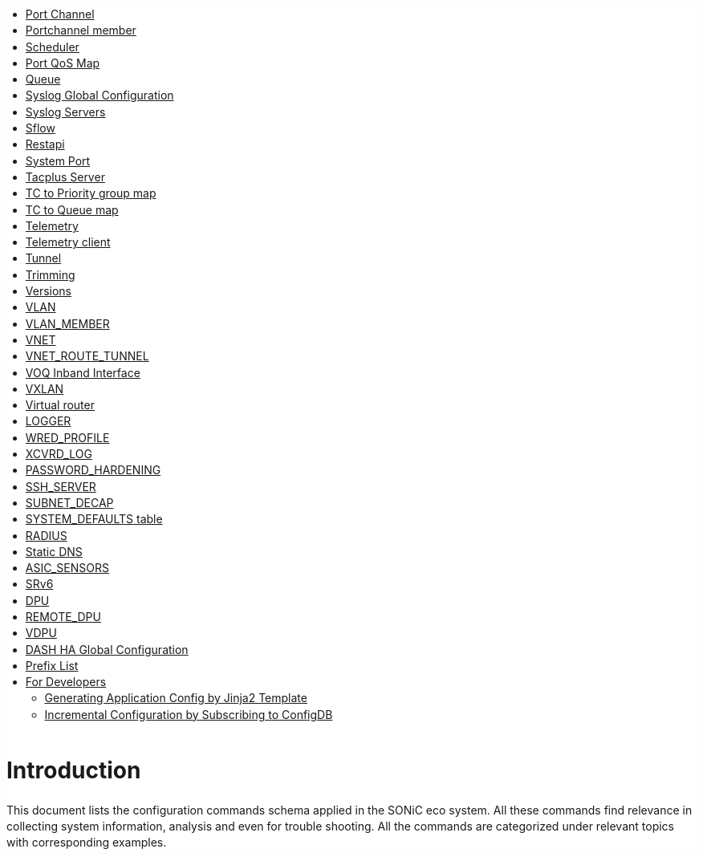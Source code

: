  * [Port Channel](#port-channel)
  * [Portchannel member](#portchannel-member)
  * [Scheduler](#scheduler)
  * [Port QoS Map](#port-qos-map)
  * [Queue](#queue)
  * [Syslog Global Configuration](#syslog-global-configuration)
  * [Syslog Servers](#syslog-servers)
  * [Sflow](#sflow)
  * [Restapi](#restapi)
  * [System Port](#system-port)
  * [Tacplus Server](#tacplus-server)
  * [TC to Priority group map](#tc-to-priority-group-map)
  * [TC to Queue map](#tc-to-queue-map)
  * [Telemetry](#telemetry)
  * [Telemetry client](#telemetry-client)
  * [Tunnel](#tunnel)
  * [Trimming](#trimming)
  * [Versions](#versions)
  * [VLAN](#vlan)
  * [VLAN_MEMBER](#vlan_member)
  * [VNET](#vnet)
  * [VNET_ROUTE_TUNNEL](#vnet_route_tunnel)
  * [VOQ Inband Interface](#voq-inband-interface)
  * [VXLAN](#vxlan)
  * [Virtual router](#virtual-router)
  * [LOGGER](#logger)
  * [WRED_PROFILE](#wred_profile)
  * [XCVRD_LOG](#xcvrd_log)
  * [PASSWORD_HARDENING](#password_hardening)
  * [SSH_SERVER](#ssh_server)
  * [SUBNET_DECAP](#subnet_decap)
  * [SYSTEM_DEFAULTS table](#systemdefaults-table)
  * [RADIUS](#radius)
  * [Static DNS](#static-dns)
  * [ASIC_SENSORS](#asic_sensors)  
  * [SRv6](#srv6)
  * [DPU](#dpu-configuration)
  * [REMOTE_DPU](#remote_dpu-configuration)
  * [VDPU](#vdpu-configuration)
  * [DASH HA Global Configuration](#dash-ha-global-configuration)
  * [Prefix List](#prefix-list)
* [For Developers](#for-developers)
  * [Generating Application Config by Jinja2 Template](#generating-application-config-by-jinja2-template)
  * [Incremental Configuration by Subscribing to ConfigDB](#incremental-configuration-by-subscribing-to-configdb)


# Introduction
This document lists the configuration commands schema applied in the SONiC eco system. All these commands find relevance in collecting system information, analysis and even for trouble shooting. All the commands are categorized under relevant topics with corresponding examples.
